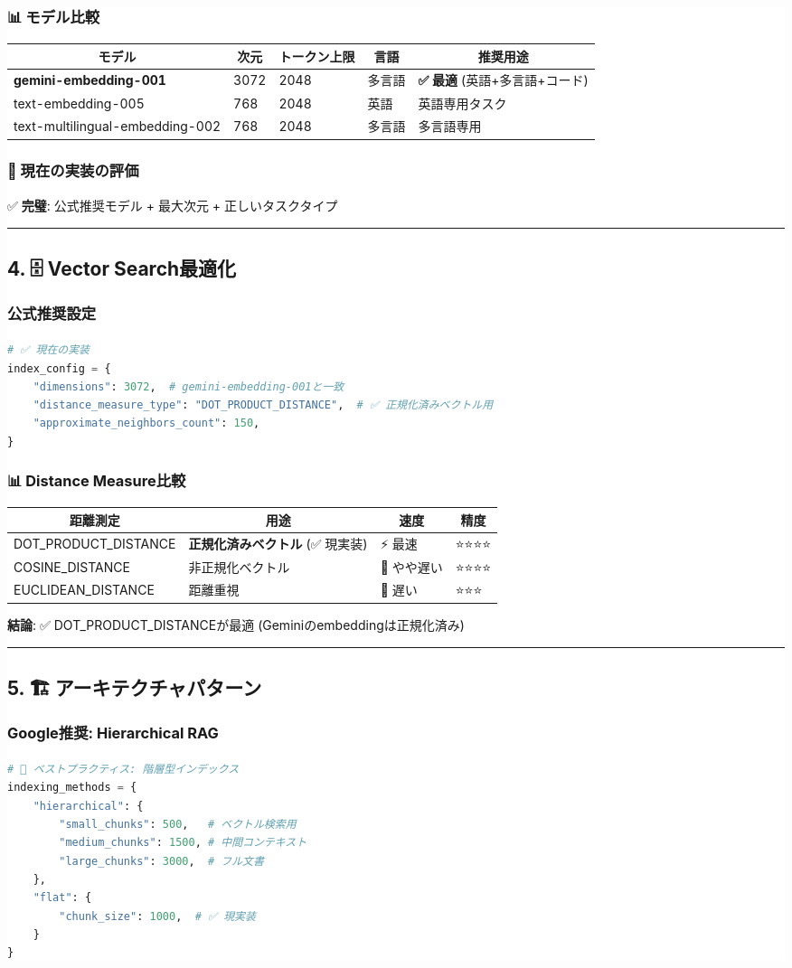 ### 📊 モデル比較

| モデル | 次元 | トークン上限 | 言語 | 推奨用途 |
|-------|-----|------------|------|---------|
| **gemini-embedding-001** | 3072 | 2048 | 多言語 | **✅ 最適** (英語+多言語+コード) |
| text-embedding-005 | 768 | 2048 | 英語 | 英語専用タスク |
| text-multilingual-embedding-002 | 768 | 2048 | 多言語 | 多言語専用 |

### 🎯 現在の実装の評価

✅ **完璧**: 公式推奨モデル + 最大次元 + 正しいタスクタイプ

---

## 4. 🗄️ Vector Search最適化

### 公式推奨設定

```python
# ✅ 現在の実装
index_config = {
    "dimensions": 3072,  # gemini-embedding-001と一致
    "distance_measure_type": "DOT_PRODUCT_DISTANCE",  # ✅ 正規化済みベクトル用
    "approximate_neighbors_count": 150,
}
```

### 📊 Distance Measure比較

| 距離測定 | 用途 | 速度 | 精度 |
|---------|------|------|------|
| DOT_PRODUCT_DISTANCE | **正規化済みベクトル** (✅ 現実装) | ⚡ 最速 | ⭐⭐⭐⭐ |
| COSINE_DISTANCE | 非正規化ベクトル | 🐌 やや遅い | ⭐⭐⭐⭐ |
| EUCLIDEAN_DISTANCE | 距離重視 | 🐌 遅い | ⭐⭐⭐ |

**結論**: ✅ DOT_PRODUCT_DISTANCEが最適 (Geminiのembeddingは正規化済み)

---

## 5. 🏗️ アーキテクチャパターン

### Google推奨: Hierarchical RAG

```python
# 📁 ベストプラクティス: 階層型インデックス
indexing_methods = {
    "hierarchical": {
        "small_chunks": 500,   # ベクトル検索用
        "medium_chunks": 1500, # 中間コンテキスト
        "large_chunks": 3000,  # フル文書
    },
    "flat": {
        "chunk_size": 1000,  # ✅ 現実装
    }
}
```
